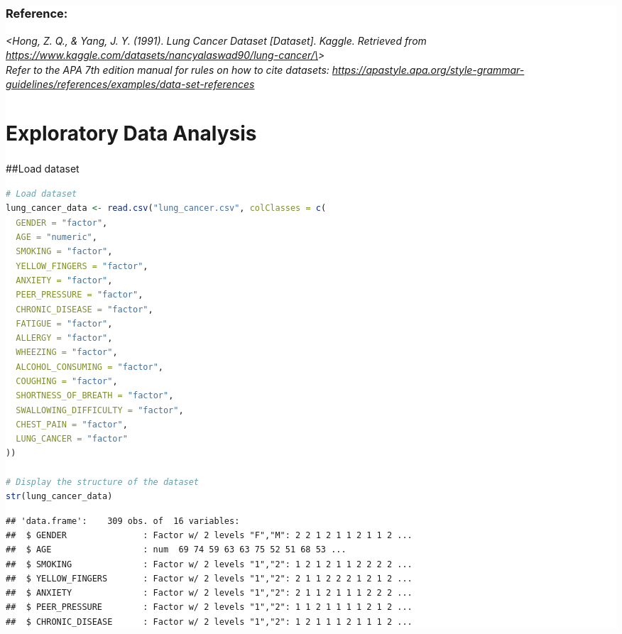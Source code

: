 ### Reference:

*\<Hong, Z. Q., & Yang, J. Y. (1991). Lung Cancer Dataset \[Dataset\].
Kaggle. Retrieved from
<a href="https://www.kaggle.com/datasets/nancyalaswad90/lung-cancer/\"
class="uri">https://www.kaggle.com/datasets/nancyalaswad90/lung-cancer/\</a>\>  
Refer to the APA 7th edition manual for rules on how to cite datasets:
<https://apastyle.apa.org/style-grammar-guidelines/references/examples/data-set-references>*

# Exploratory Data Analysis

\##Load dataset

``` r
# Load dataset
lung_cancer_data <- read.csv("lung_cancer.csv", colClasses = c(
  GENDER = "factor",
  AGE = "numeric",
  SMOKING = "factor",
  YELLOW_FINGERS = "factor",
  ANXIETY = "factor",
  PEER_PRESSURE = "factor",
  CHRONIC_DISEASE = "factor",
  FATIGUE = "factor",
  ALLERGY = "factor",
  WHEEZING = "factor",
  ALCOHOL_CONSUMING = "factor",
  COUGHING = "factor",
  SHORTNESS_OF_BREATH = "factor",
  SWALLOWING_DIFFICULTY = "factor",
  CHEST_PAIN = "factor",
  LUNG_CANCER = "factor"
))

# Display the structure of the dataset
str(lung_cancer_data)
```

    ## 'data.frame':    309 obs. of  16 variables:
    ##  $ GENDER               : Factor w/ 2 levels "F","M": 2 2 1 2 1 1 2 1 1 2 ...
    ##  $ AGE                  : num  69 74 59 63 63 75 52 51 68 53 ...
    ##  $ SMOKING              : Factor w/ 2 levels "1","2": 1 2 1 2 1 1 2 2 2 2 ...
    ##  $ YELLOW_FINGERS       : Factor w/ 2 levels "1","2": 2 1 1 2 2 2 1 2 1 2 ...
    ##  $ ANXIETY              : Factor w/ 2 levels "1","2": 2 1 1 2 1 1 1 2 2 2 ...
    ##  $ PEER_PRESSURE        : Factor w/ 2 levels "1","2": 1 1 2 1 1 1 1 2 1 2 ...
    ##  $ CHRONIC_DISEASE      : Factor w/ 2 levels "1","2": 1 2 1 1 1 2 1 1 1 2 ...